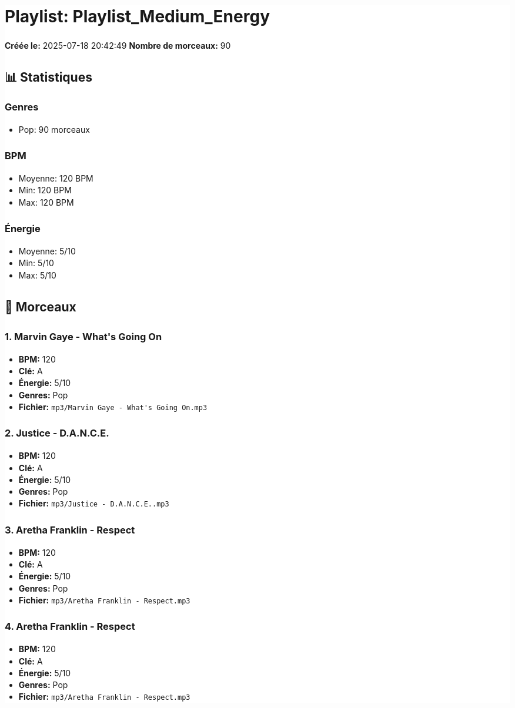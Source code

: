 # Playlist: Playlist_Medium_Energy

**Créée le:** 2025-07-18 20:42:49
**Nombre de morceaux:** 90

## 📊 Statistiques

### Genres
- Pop: 90 morceaux

### BPM
- Moyenne: 120 BPM
- Min: 120 BPM
- Max: 120 BPM

### Énergie
- Moyenne: 5/10
- Min: 5/10
- Max: 5/10

## 🎵 Morceaux

### 1. Marvin Gaye - What's Going On

- **BPM:** 120
- **Clé:** A
- **Énergie:** 5/10
- **Genres:** Pop
- **Fichier:** `mp3/Marvin Gaye - What's Going On.mp3`

### 2. Justice - D.A.N.C.E.

- **BPM:** 120
- **Clé:** A
- **Énergie:** 5/10
- **Genres:** Pop
- **Fichier:** `mp3/Justice - D.A.N.C.E..mp3`

### 3. Aretha Franklin - Respect

- **BPM:** 120
- **Clé:** A
- **Énergie:** 5/10
- **Genres:** Pop
- **Fichier:** `mp3/Aretha Franklin - Respect.mp3`

### 4. Aretha Franklin - Respect

- **BPM:** 120
- **Clé:** A
- **Énergie:** 5/10
- **Genres:** Pop
- **Fichier:** `mp3/Aretha Franklin - Respect.mp3`
